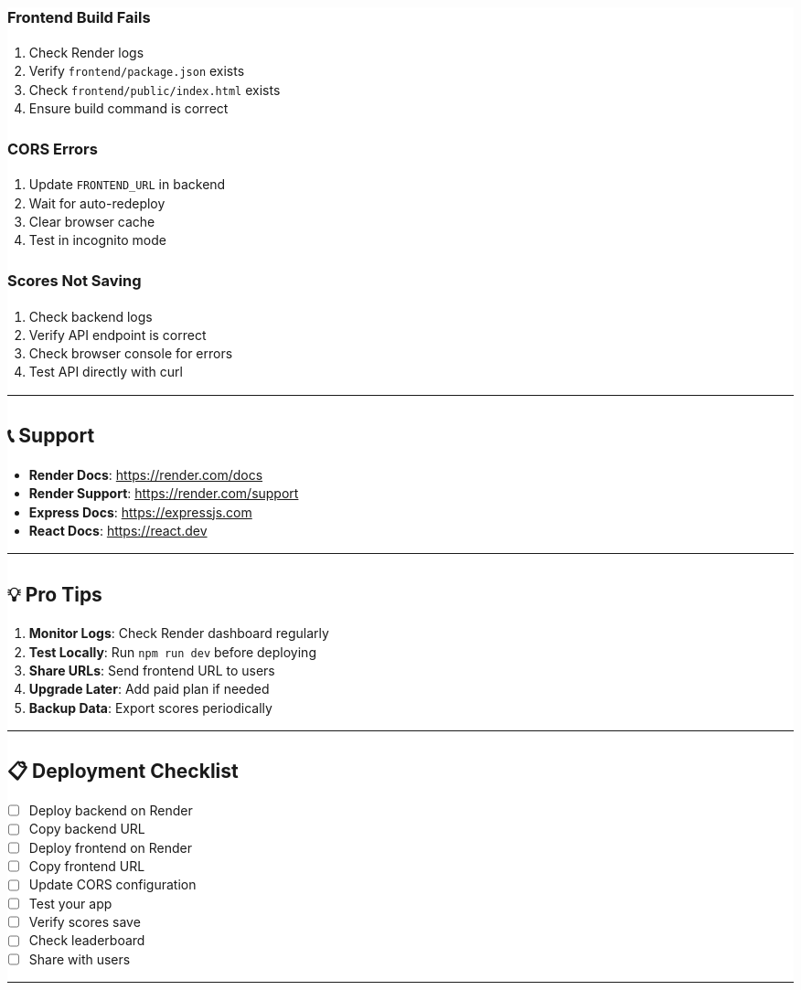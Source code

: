 ### **Frontend Build Fails**
1. Check Render logs
2. Verify `frontend/package.json` exists
3. Check `frontend/public/index.html` exists
4. Ensure build command is correct

### **CORS Errors**
1. Update `FRONTEND_URL` in backend
2. Wait for auto-redeploy
3. Clear browser cache
4. Test in incognito mode

### **Scores Not Saving**
1. Check backend logs
2. Verify API endpoint is correct
3. Check browser console for errors
4. Test API directly with curl

---

## 📞 Support

- **Render Docs**: https://render.com/docs
- **Render Support**: https://render.com/support
- **Express Docs**: https://expressjs.com
- **React Docs**: https://react.dev

---

## 💡 Pro Tips

1. **Monitor Logs**: Check Render dashboard regularly
2. **Test Locally**: Run `npm run dev` before deploying
3. **Share URLs**: Send frontend URL to users
4. **Upgrade Later**: Add paid plan if needed
5. **Backup Data**: Export scores periodically

---

## 📋 Deployment Checklist

- [ ] Deploy backend on Render
- [ ] Copy backend URL
- [ ] Deploy frontend on Render
- [ ] Copy frontend URL
- [ ] Update CORS configuration
- [ ] Test your app
- [ ] Verify scores save
- [ ] Check leaderboard
- [ ] Share with users

---